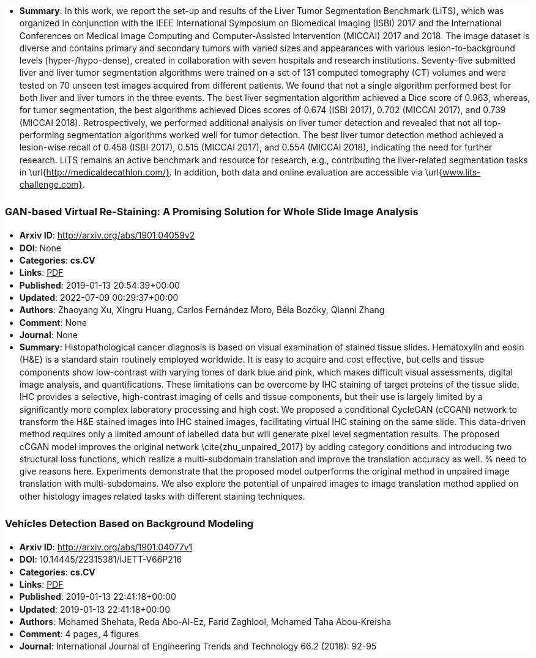 - **Summary**: In this work, we report the set-up and results of the Liver Tumor Segmentation Benchmark (LiTS), which was organized in conjunction with the IEEE International Symposium on Biomedical Imaging (ISBI) 2017 and the International Conferences on Medical Image Computing and Computer-Assisted Intervention (MICCAI) 2017 and 2018. The image dataset is diverse and contains primary and secondary tumors with varied sizes and appearances with various lesion-to-background levels (hyper-/hypo-dense), created in collaboration with seven hospitals and research institutions. Seventy-five submitted liver and liver tumor segmentation algorithms were trained on a set of 131 computed tomography (CT) volumes and were tested on 70 unseen test images acquired from different patients. We found that not a single algorithm performed best for both liver and liver tumors in the three events. The best liver segmentation algorithm achieved a Dice score of 0.963, whereas, for tumor segmentation, the best algorithms achieved Dices scores of 0.674 (ISBI 2017), 0.702 (MICCAI 2017), and 0.739 (MICCAI 2018). Retrospectively, we performed additional analysis on liver tumor detection and revealed that not all top-performing segmentation algorithms worked well for tumor detection. The best liver tumor detection method achieved a lesion-wise recall of 0.458 (ISBI 2017), 0.515 (MICCAI 2017), and 0.554 (MICCAI 2018), indicating the need for further research. LiTS remains an active benchmark and resource for research, e.g., contributing the liver-related segmentation tasks in \url{http://medicaldecathlon.com/}. In addition, both data and online evaluation are accessible via \url{www.lits-challenge.com}.



### GAN-based Virtual Re-Staining: A Promising Solution for Whole Slide Image Analysis
- **Arxiv ID**: http://arxiv.org/abs/1901.04059v2
- **DOI**: None
- **Categories**: **cs.CV**
- **Links**: [PDF](http://arxiv.org/pdf/1901.04059v2)
- **Published**: 2019-01-13 20:54:39+00:00
- **Updated**: 2022-07-09 00:29:37+00:00
- **Authors**: Zhaoyang Xu, Xingru Huang, Carlos Fernández Moro, Béla Bozóky, Qianni Zhang
- **Comment**: None
- **Journal**: None
- **Summary**: Histopathological cancer diagnosis is based on visual examination of stained tissue slides. Hematoxylin and eosin (H\&E) is a standard stain routinely employed worldwide. It is easy to acquire and cost effective, but cells and tissue components show low-contrast with varying tones of dark blue and pink, which makes difficult visual assessments, digital image analysis, and quantifications. These limitations can be overcome by IHC staining of target proteins of the tissue slide. IHC provides a selective, high-contrast imaging of cells and tissue components, but their use is largely limited by a significantly more complex laboratory processing and high cost. We proposed a conditional CycleGAN (cCGAN) network to transform the H\&E stained images into IHC stained images, facilitating virtual IHC staining on the same slide. This data-driven method requires only a limited amount of labelled data but will generate pixel level segmentation results. The proposed cCGAN model improves the original network \cite{zhu_unpaired_2017} by adding category conditions and introducing two structural loss functions, which realize a multi-subdomain translation and improve the translation accuracy as well. % need to give reasons here. Experiments demonstrate that the proposed model outperforms the original method in unpaired image translation with multi-subdomains. We also explore the potential of unpaired images to image translation method applied on other histology images related tasks with different staining techniques.



### Vehicles Detection Based on Background Modeling
- **Arxiv ID**: http://arxiv.org/abs/1901.04077v1
- **DOI**: 10.14445/22315381/IJETT-V66P216
- **Categories**: **cs.CV**
- **Links**: [PDF](http://arxiv.org/pdf/1901.04077v1)
- **Published**: 2019-01-13 22:41:18+00:00
- **Updated**: 2019-01-13 22:41:18+00:00
- **Authors**: Mohamed Shehata, Reda Abo-Al-Ez, Farid Zaghlool, Mohamed Taha Abou-Kreisha
- **Comment**: 4 pages, 4 figures
- **Journal**: International Journal of Engineering Trends and Technology 66.2
  (2018): 92-95